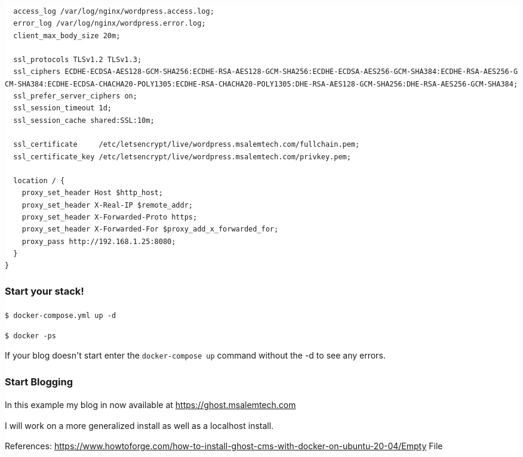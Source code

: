```
  access_log /var/log/nginx/wordpress.access.log;
  error_log /var/log/nginx/wordpress.error.log;
  client_max_body_size 20m;

  ssl_protocols TLSv1.2 TLSv1.3;
  ssl_ciphers ECDHE-ECDSA-AES128-GCM-SHA256:ECDHE-RSA-AES128-GCM-SHA256:ECDHE-ECDSA-AES256-GCM-SHA384:ECDHE-RSA-AES256-GCM-SHA384:ECDHE-ECDSA-CHACHA20-POLY1305:ECDHE-RSA-CHACHA20-POLY1305:DHE-RSA-AES128-GCM-SHA256:DHE-RSA-AES256-GCM-SHA384;
  ssl_prefer_server_ciphers on;
  ssl_session_timeout 1d;
  ssl_session_cache shared:SSL:10m;

  ssl_certificate     /etc/letsencrypt/live/wordpress.msalemtech.com/fullchain.pem;
  ssl_certificate_key /etc/letsencrypt/live/wordpress.msalemtech.com/privkey.pem;

  location / {
    proxy_set_header Host $http_host;
    proxy_set_header X-Real-IP $remote_addr;
    proxy_set_header X-Forwarded-Proto https;
    proxy_set_header X-Forwarded-For $proxy_add_x_forwarded_for;
    proxy_pass http://192.168.1.25:8080;
  }
}
```
### Start your stack!
```
$ docker-compose.yml up -d
```
```
$ docker -ps
```

If your blog doesn't  start enter the `docker-compose up`  command without the -d to see any errors.

### Start Blogging
In this example my blog in now available at https://ghost.msalemtech.com 

I will work on a more generalized install as well as a localhost install.


References: https://www.howtoforge.com/how-to-install-ghost-cms-with-docker-on-ubuntu-20-04/Empty File